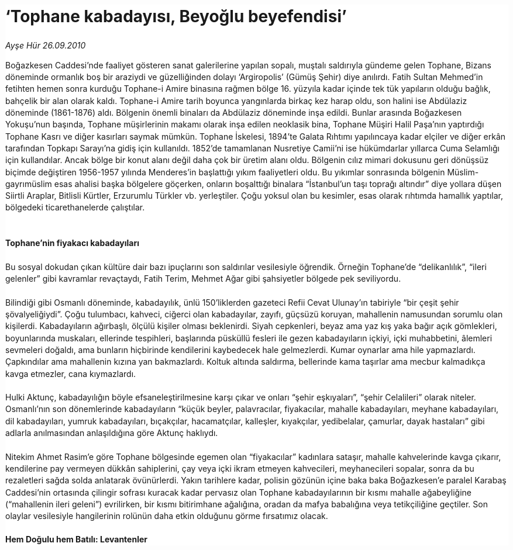 # ‘Tophane kabadayısı, Beyoğlu beyefendisi’

*Ayşe Hür 26.09.2010*

<div class="yazi"><p>Boğazkesen Caddesi’nde faaliyet gösteren sanat galerilerine yapılan sopalı, muştalı saldırıyla gündeme gelen Tophane, Bizans döneminde ormanlık boş bir araziydi ve güzelliğinden dolayı ‘Argiropolis’ (Gümüş Şehir) diye anılırdı. Fatih Sultan Mehmed’in fetihten hemen sonra kurduğu Tophane-i Amire binasına rağmen bölge 16. yüzyıla kadar içinde tek tük yapıların olduğu bağlık, bahçelik bir alan olarak kaldı. Tophane-i Amire tarih boyunca yangınlarda birkaç kez harap oldu, son halini ise Abdülaziz döneminde (1861-1876) aldı. Bölgenin önemli binaları da Abdülaziz döneminde inşa edildi. Bunlar arasında Boğazkesen Yokuşu’nun başında, Tophane müşirlerinin makamı olarak inşa edilen neoklasik bina, Tophane Müşiri Halil Paşa’nın yaptırdığı Tophane Kasrı ve diğer kasırları saymak mümkün. Tophane İskelesi, 1894’te Galata Rıhtımı yapılıncaya kadar elçiler ve diğer erkân tarafından Topkapı Sarayı’na gidiş için kullanıldı. 1852’de tamamlanan Nusretiye Camii’ni ise hükümdarlar yıllarca Cuma Selamlığı için kullandılar. Ancak bölge bir konut alanı değil daha çok bir üretim alanı oldu. Bölgenin cılız mimari dokusunu geri dönüşsüz biçimde değiştiren 1956-1957 yılında Menderes’in başlattığı yıkım faaliyetleri oldu. Bu yıkımlar sonrasında bölgenin Müslim-gayrımüslim esas ahalisi başka bölgelere göçerken, onların boşalttığı binalara “İstanbul’un taşı toprağı altındır” diye yollara düşen Siirtli Araplar, Bitlisli Kürtler, Erzurumlu Türkler vb. yerleştiler. Çoğu yoksul olan bu kesimler, esas olarak rıhtımda hamallık yaptılar, bölgedeki ticarethanelerde çalıştılar. <b> </b> <b><br/><br/><br/>Tophane’nin fiyakacı kabadayıları</b> <br/><br/>Bu sosyal dokudan çıkan kültüre dair bazı ipuçlarını son saldırılar vesilesiyle öğrendik. Örneğin Tophane’de “delikanlılık”, “ileri gelenler” gibi kavramlar revaçtaydı, Fatih Terim, Mehmet Ağar gibi şahsiyetler bölgede pek seviliyordu. <br/><br/>Bilindiği gibi Osmanlı döneminde, kabadayılık, ünlü 150’liklerden gazeteci Refii Cevat Ulunay’ın tabiriyle “bir çeşit şehir şövalyeliğiydi”. Çoğu tulumbacı, kahveci, ciğerci olan kabadayılar, zayıfı, güçsüzü koruyan, mahallenin namusundan sorumlu olan kişilerdi. Kabadayıların ağırbaşlı, ölçülü kişiler olması beklenirdi. Siyah cepkenleri, beyaz ama yaz kış yaka bağır açık gömlekleri, boyunlarında muskaları, ellerinde tespihleri, başlarında püsküllü fesleri ile gezen kabadayıların içkiyi, içki muhabbetini, âlemleri sevmeleri doğaldı, ama bunların hiçbirinde kendilerini kaybedecek hale gelmezlerdi. Kumar oynarlar ama hile yapmazlardı. Çapkındılar ama mahallenin kızına yan bakmazlardı. Koltuk altında saldırma, bellerinde kama taşırlar ama mecbur kalmadıkça kavga etmezler, cana kıymazlardı. <br/><br/>Hulki Aktunç, kabadayılığın böyle efsaneleştirilmesine karşı çıkar ve onları “şehir eşkıyaları”, “şehir Celalileri” olarak niteler. Osmanlı’nın son dönemlerinde kabadayıların “küçük beyler, palavracılar, fiyakacılar, mahalle kabadayıları, meyhane kabadayıları, dil kabadayıları, yumruk kabadayıları, bıçakçılar, hacamatçılar, kalleşler, kıyakçılar, yedibelalar, çamurlar, dayak hastaları” gibi adlarla anılmasından anlaşıldığına göre Aktunç haklıydı. <br/><br/>Nitekim Ahmet Rasim’e göre Tophane bölgesinde egemen olan “fiyakacılar” kadınlara sataşır, mahalle kahvelerinde kavga çıkarır, kendilerine pay vermeyen dükkân sahiplerini, çay veya içki ikram etmeyen kahvecileri, meyhanecileri sopalar, sonra da bu rezaletleri sağda solda anlatarak övünürlerdi. Yakın tarihlere kadar, polisin gözünün içine baka baka Boğazkesen’e paralel Karabaş Caddesi’nin ortasında çilingir sofrası kuracak kadar pervasız olan Tophane kabadayılarının bir kısmı mahalle ağabeyliğine (“mahallenin ileri geleni”) evrilirken, bir kısmı bitirimhane ağalığına, oradan da mafya babalığına veya tetikçiliğine geçtiler. Son olaylar vesilesiyle hangilerinin rolünün daha etkin olduğunu görme fırsatımız olacak.<br/></p>
<h4>Hem Doğulu hem Batılı: Levantenler   <br/></h4>
